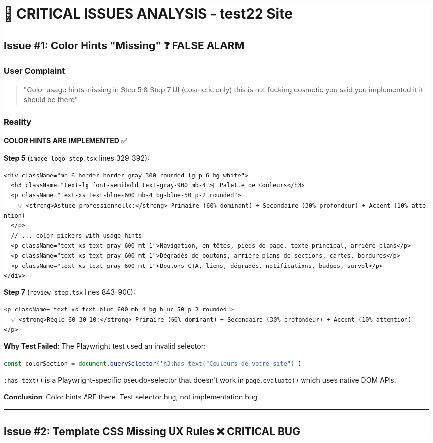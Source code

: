 # 🚨 CRITICAL ISSUES ANALYSIS - test22 Site

## Issue #1: Color Hints "Missing" ❓ **FALSE ALARM**

### User Complaint
> "Color usage hints missing in Step 5 & Step 7 UI (cosmetic only) this is not fucking cosmetic you said you implemented it it should be there"

### Reality
**COLOR HINTS ARE IMPLEMENTED** ✅

**Step 5** (`image-logo-step.tsx` lines 329-392):
```tsx
<div className="mb-6 border border-gray-300 rounded-lg p-6 bg-white">
  <h3 className="text-lg font-semibold text-gray-900 mb-4">🎨 Palette de Couleurs</h3>
  <p className="text-xs text-blue-600 mb-4 bg-blue-50 p-2 rounded">
    💡 <strong>Astuce professionnelle:</strong> Primaire (60% dominant) + Secondaire (30% profondeur) + Accent (10% attention)
  </p>
  // ... color pickers with usage hints
  <p className="text-xs text-gray-600 mt-1">Navigation, en-têtes, pieds de page, texte principal, arrière-plans</p>
  <p className="text-xs text-gray-600 mt-1">Dégradés de boutons, arrière-plans de sections, cartes, bordures</p>
  <p className="text-xs text-gray-600 mt-1">Boutons CTA, liens, dégradés, notifications, badges, survol</p>
</div>
```

**Step 7** (`review-step.tsx` lines 843-900):
```tsx
<p className="text-xs text-blue-600 mb-4 bg-blue-50 p-2 rounded">
  💡 <strong>Règle 60-30-10:</strong> Primaire (60% dominant) + Secondaire (30% profondeur) + Accent (10% attention)
</p>
```

**Why Test Failed**:
The Playwright test used an invalid selector:
```javascript
const colorSection = document.querySelector('h3:has-text("Couleurs de votre site")');
```
`:has-text()` is a Playwright-specific pseudo-selector that doesn't work in `page.evaluate()` which uses native DOM APIs.

**Conclusion**: Color hints ARE there. Test selector bug, not implementation bug.

---

## Issue #2: Template CSS Missing UX Rules ❌ **CRITICAL BUG**

